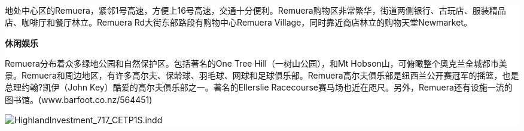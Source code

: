   <p>地处中心区的Remuera，紧邻1号高速，方便上16号高速，交通十分便利。Remuera购物区非常繁华，街道两侧银行、古玩店、服装精品店、咖啡厅和餐厅林立。Remuera Rd大街东部路段有购物中心Remuera Village，同时靠近商店林立的购物天堂Newmarket。</p>
  <p><strong>休闲娱乐</strong></p>
  <p>Remuera分布着众多绿地公园和自然保护区。包括著名的One Tree Hill（一树山公园），和Mt Hobson山，可俯瞰整个奥克兰全城都市美景。Remuera和周边地区，有许多高尔夫、保龄球、羽毛球、网球和足球俱乐部。Remuera高尔夫俱乐部是纽西兰公开赛冠军的摇篮，也是总理约翰?凯伊（John Key）酷爱的高尔夫俱乐部之一。著名的Ellerslie Racecourse赛马场也近在咫尺。另外，Remuera还有设施一流的图书馆。(<ahref="\&quot;http://www.barfoot.co.nz/564451\&quot;">www.barfoot.co.nz/564451</a>)</p>
  <p><img class="aligncenter size-medium wp-image-7886583" src="https://i.epochtimes.com/assets/uploads/2016/05/4-26-450x363.jpg" alt="HighlandInvestment_717_CETP1S.indd" width="450" b="363" /></p>